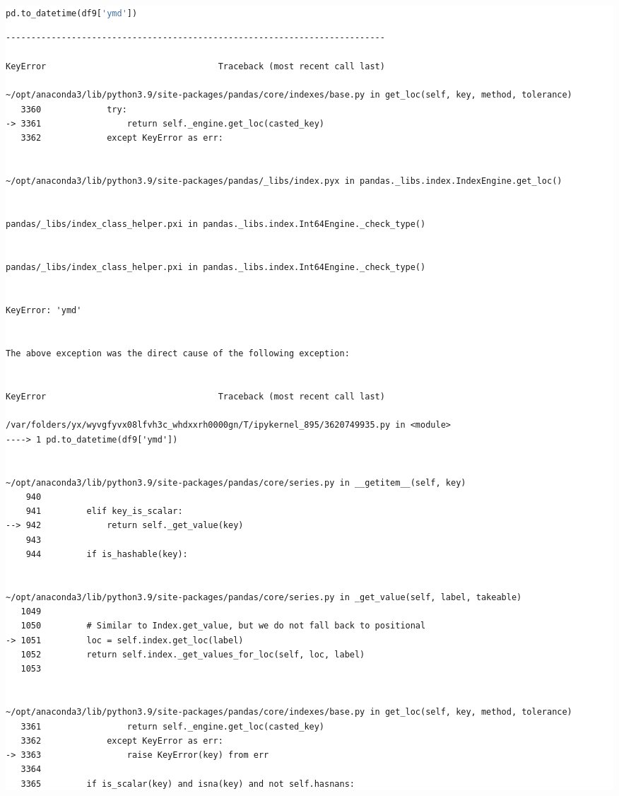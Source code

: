 


```python
pd.to_datetime(df9['ymd'])
```


    ---------------------------------------------------------------------------

    KeyError                                  Traceback (most recent call last)

    ~/opt/anaconda3/lib/python3.9/site-packages/pandas/core/indexes/base.py in get_loc(self, key, method, tolerance)
       3360             try:
    -> 3361                 return self._engine.get_loc(casted_key)
       3362             except KeyError as err:


    ~/opt/anaconda3/lib/python3.9/site-packages/pandas/_libs/index.pyx in pandas._libs.index.IndexEngine.get_loc()


    pandas/_libs/index_class_helper.pxi in pandas._libs.index.Int64Engine._check_type()


    pandas/_libs/index_class_helper.pxi in pandas._libs.index.Int64Engine._check_type()


    KeyError: 'ymd'

    
    The above exception was the direct cause of the following exception:


    KeyError                                  Traceback (most recent call last)

    /var/folders/yx/wyvgfyvx08lfvh3c_whdxxrh0000gn/T/ipykernel_895/3620749935.py in <module>
    ----> 1 pd.to_datetime(df9['ymd'])
    

    ~/opt/anaconda3/lib/python3.9/site-packages/pandas/core/series.py in __getitem__(self, key)
        940 
        941         elif key_is_scalar:
    --> 942             return self._get_value(key)
        943 
        944         if is_hashable(key):


    ~/opt/anaconda3/lib/python3.9/site-packages/pandas/core/series.py in _get_value(self, label, takeable)
       1049 
       1050         # Similar to Index.get_value, but we do not fall back to positional
    -> 1051         loc = self.index.get_loc(label)
       1052         return self.index._get_values_for_loc(self, loc, label)
       1053 


    ~/opt/anaconda3/lib/python3.9/site-packages/pandas/core/indexes/base.py in get_loc(self, key, method, tolerance)
       3361                 return self._engine.get_loc(casted_key)
       3362             except KeyError as err:
    -> 3363                 raise KeyError(key) from err
       3364 
       3365         if is_scalar(key) and isna(key) and not self.hasnans:
